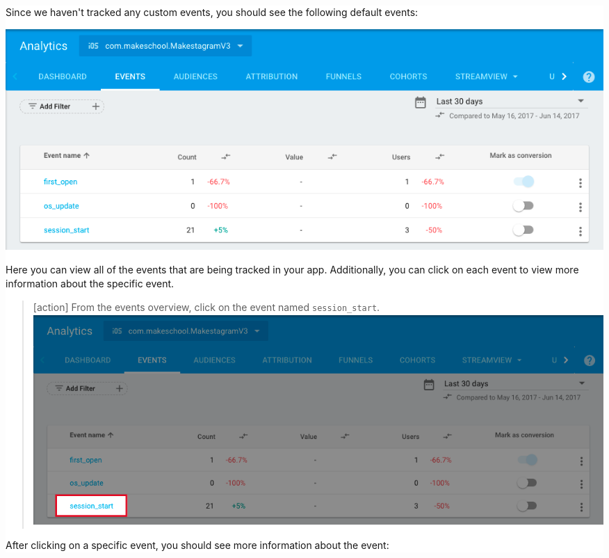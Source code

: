 Since we haven't tracked any custom events, you should see the following default events:

![Events Overview](assets/events_overview.png)

Here you can view all of the events that are being tracked in your app. Additionally, you can click on each event to view more information about the specific event.

> [action]
From the events overview, click on the event named `session_start`. ![Click on Event](assets/goto_event.png)

After clicking on a specific event, you should see more information about the event:
